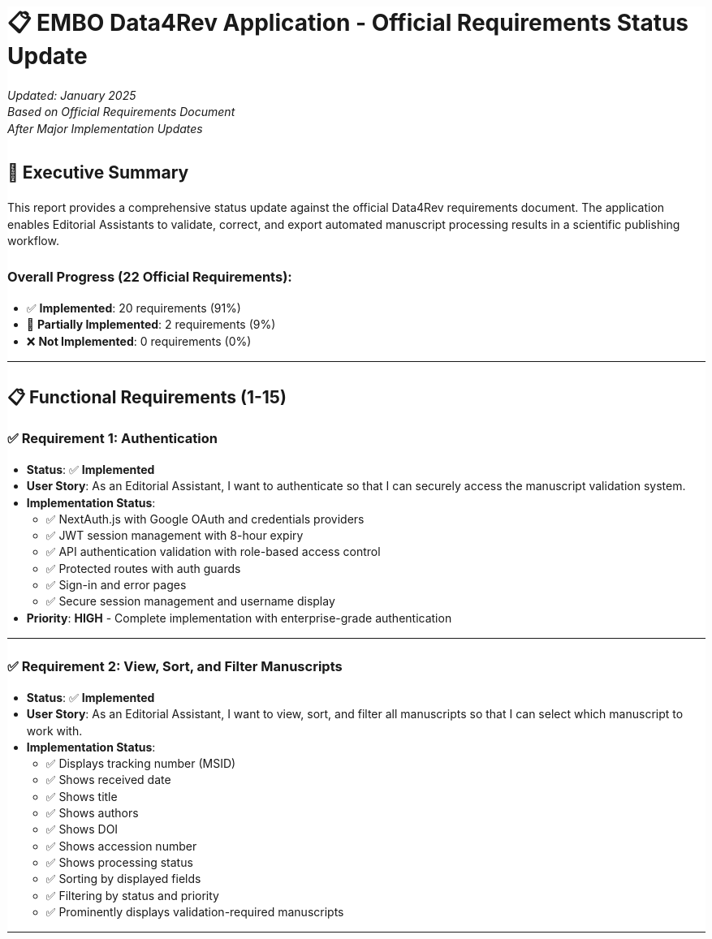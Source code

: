# 📋 EMBO Data4Rev Application - Official Requirements Status Update

_Updated: January 2025_  
_Based on Official Requirements Document_  
_After Major Implementation Updates_

## 🎯 **Executive Summary**

This report provides a comprehensive status update against the official Data4Rev requirements document. The application enables Editorial Assistants to validate, correct, and export automated manuscript processing results in a scientific publishing workflow.

### **Overall Progress (22 Official Requirements):**

- ✅ **Implemented**: 20 requirements (91%)
- 🔄 **Partially Implemented**: 2 requirements (9%)
- ❌ **Not Implemented**: 0 requirements (0%)

---

## 📋 **Functional Requirements (1-15)**

### ✅ **Requirement 1: Authentication**

- **Status**: ✅ **Implemented**
- **User Story**: As an Editorial Assistant, I want to authenticate so that I can securely access the manuscript validation system.
- **Implementation Status**:
  - ✅ NextAuth.js with Google OAuth and credentials providers
  - ✅ JWT session management with 8-hour expiry
  - ✅ API authentication validation with role-based access control
  - ✅ Protected routes with auth guards
  - ✅ Sign-in and error pages
  - ✅ Secure session management and username display
- **Priority**: **HIGH** - Complete implementation with enterprise-grade authentication

---

### ✅ **Requirement 2: View, Sort, and Filter Manuscripts**

- **Status**: ✅ **Implemented**
- **User Story**: As an Editorial Assistant, I want to view, sort, and filter all manuscripts so that I can select which manuscript to work with.
- **Implementation Status**:
  - ✅ Displays tracking number (MSID)
  - ✅ Shows received date
  - ✅ Shows title
  - ✅ Shows authors
  - ✅ Shows DOI
  - ✅ Shows accession number
  - ✅ Shows processing status
  - ✅ Sorting by displayed fields
  - ✅ Filtering by status and priority
  - ✅ Prominently displays validation-required manuscripts

---